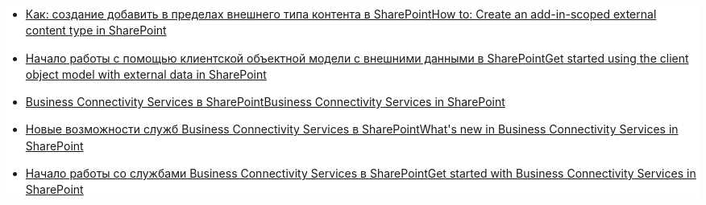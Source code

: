   
-  [<span data-ttu-id="8be0d-291">Как: создание добавить в пределах внешнего типа контента в SharePoint</span><span class="sxs-lookup"><span data-stu-id="8be0d-291">How to: Create an add-in-scoped external content type in SharePoint</span></span>](how-to-create-an-add-in-scoped-external-content-type-in-sharepoint.md)
    
  
-  [<span data-ttu-id="8be0d-292">Начало работы с помощью клиентской объектной модели с внешними данными в SharePoint</span><span class="sxs-lookup"><span data-stu-id="8be0d-292">Get started using the client object model with external data in SharePoint</span></span>](get-started-using-the-client-object-model-with-external-data-in-sharepoint.md)
    
  
-  [<span data-ttu-id="8be0d-293">Business Connectivity Services в SharePoint</span><span class="sxs-lookup"><span data-stu-id="8be0d-293">Business Connectivity Services in SharePoint</span></span>](business-connectivity-services-in-sharepoint.md)
    
  
-  [<span data-ttu-id="8be0d-294">Новые возможности служб Business Connectivity Services в SharePoint</span><span class="sxs-lookup"><span data-stu-id="8be0d-294">What's new in Business Connectivity Services in SharePoint</span></span>](what-s-new-in-business-connectivity-services-in-sharepoint.md)
    
  
-  [<span data-ttu-id="8be0d-295">Начало работы со службами Business Connectivity Services в SharePoint</span><span class="sxs-lookup"><span data-stu-id="8be0d-295">Get started with Business Connectivity Services in SharePoint</span></span>](get-started-with-business-connectivity-services-in-sharepoint.md)
    
  

